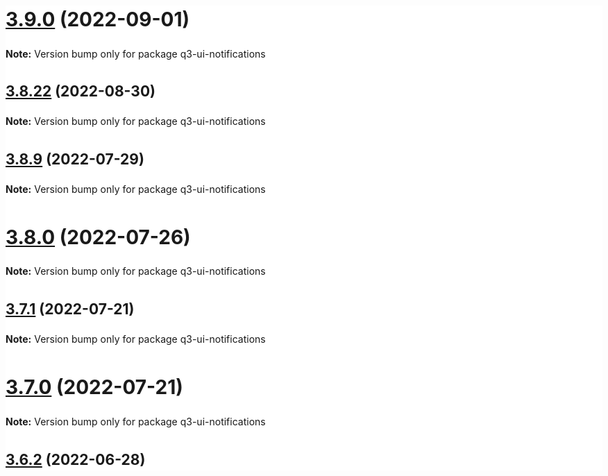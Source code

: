 

# [3.9.0](https://github.com/3merge/q/compare/v3.8.22...v3.9.0) (2022-09-01)

**Note:** Version bump only for package q3-ui-notifications






## [3.8.22](https://github.com/3merge/q/compare/v3.8.21...v3.8.22) (2022-08-30)

**Note:** Version bump only for package q3-ui-notifications





## [3.8.9](https://github.com/3merge/q/compare/v3.8.8...v3.8.9) (2022-07-29)

**Note:** Version bump only for package q3-ui-notifications





# [3.8.0](https://github.com/3merge/q/compare/v3.7.3...v3.8.0) (2022-07-26)

**Note:** Version bump only for package q3-ui-notifications






## [3.7.1](https://github.com/3merge/q/compare/v3.7.0...v3.7.1) (2022-07-21)

**Note:** Version bump only for package q3-ui-notifications





# [3.7.0](https://github.com/3merge/q/compare/v3.6.11...v3.7.0) (2022-07-21)

**Note:** Version bump only for package q3-ui-notifications





## [3.6.2](https://github.com/3merge/q/compare/v3.6.1...v3.6.2) (2022-06-28)
